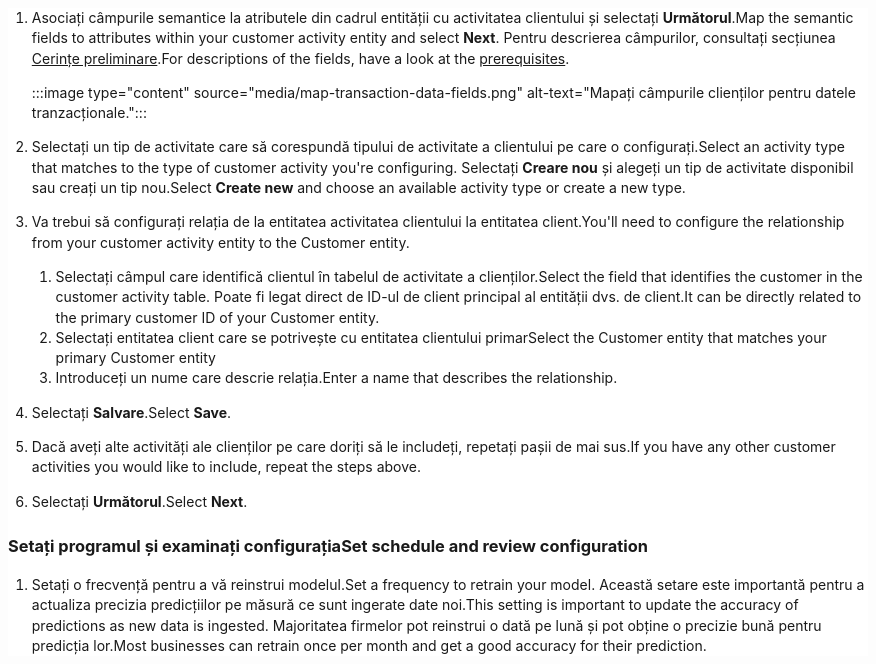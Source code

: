 1. <span data-ttu-id="6d610-178">Asociați câmpurile semantice la atributele din cadrul entității cu activitatea clientului și selectați **Următorul**.</span><span class="sxs-lookup"><span data-stu-id="6d610-178">Map the semantic fields to attributes within your customer activity entity and select **Next**.</span></span> <span data-ttu-id="6d610-179">Pentru descrierea câmpurilor, consultați secțiunea [Cerințe preliminare](#prerequisites).</span><span class="sxs-lookup"><span data-stu-id="6d610-179">For descriptions of the fields, have a look at the [prerequisites](#prerequisites).</span></span>

   :::image type="content" source="media/map-transaction-data-fields.png" alt-text="Mapați câmpurile clienților pentru datele tranzacționale.":::

1. <span data-ttu-id="6d610-181">Selectați un tip de activitate care să corespundă tipului de activitate a clientului pe care o configurați.</span><span class="sxs-lookup"><span data-stu-id="6d610-181">Select an activity type that matches to the type of customer activity you're configuring.</span></span> <span data-ttu-id="6d610-182">Selectați **Creare nou** și alegeți un tip de activitate disponibil sau creați un tip nou.</span><span class="sxs-lookup"><span data-stu-id="6d610-182">Select **Create new** and choose an available activity type or create a new type.</span></span>

1. <span data-ttu-id="6d610-183">Va trebui să configurați relația de la entitatea activitatea clientului la entitatea client.</span><span class="sxs-lookup"><span data-stu-id="6d610-183">You'll need to configure the relationship from your customer activity entity to the Customer entity.</span></span>
    1. <span data-ttu-id="6d610-184">Selectați câmpul care identifică clientul în tabelul de activitate a clienților.</span><span class="sxs-lookup"><span data-stu-id="6d610-184">Select the field that identifies the customer in the customer activity table.</span></span> <span data-ttu-id="6d610-185">Poate fi legat direct de ID-ul de client principal al entității dvs. de client.</span><span class="sxs-lookup"><span data-stu-id="6d610-185">It can be directly related to the primary customer ID of your Customer entity.</span></span>
    1. <span data-ttu-id="6d610-186">Selectați entitatea client care se potrivește cu entitatea clientului primar</span><span class="sxs-lookup"><span data-stu-id="6d610-186">Select the Customer entity that matches your primary Customer entity</span></span>
    1. <span data-ttu-id="6d610-187">Introduceți un nume care descrie relația.</span><span class="sxs-lookup"><span data-stu-id="6d610-187">Enter a name that describes the relationship.</span></span>

1. <span data-ttu-id="6d610-188">Selectați **Salvare**.</span><span class="sxs-lookup"><span data-stu-id="6d610-188">Select **Save**.</span></span>

1. <span data-ttu-id="6d610-189">Dacă aveți alte activități ale clienților pe care doriți să le includeți, repetați pașii de mai sus.</span><span class="sxs-lookup"><span data-stu-id="6d610-189">If you have any other customer activities you would like to include, repeat the steps above.</span></span>

1. <span data-ttu-id="6d610-190">Selectați **Următorul**.</span><span class="sxs-lookup"><span data-stu-id="6d610-190">Select **Next**.</span></span>

### <a name="set-schedule-and-review-configuration"></a><span data-ttu-id="6d610-191">Setați programul și examinați configurația</span><span class="sxs-lookup"><span data-stu-id="6d610-191">Set schedule and review configuration</span></span>

1. <span data-ttu-id="6d610-192">Setați o frecvență pentru a vă reinstrui modelul.</span><span class="sxs-lookup"><span data-stu-id="6d610-192">Set a frequency to retrain your model.</span></span> <span data-ttu-id="6d610-193">Această setare este importantă pentru a actualiza precizia predicțiilor pe măsură ce sunt ingerate date noi.</span><span class="sxs-lookup"><span data-stu-id="6d610-193">This setting is important to update the accuracy of predictions as new data is ingested.</span></span> <span data-ttu-id="6d610-194">Majoritatea firmelor pot reinstrui o dată pe lună și pot obține o precizie bună pentru predicția lor.</span><span class="sxs-lookup"><span data-stu-id="6d610-194">Most businesses can retrain once per month and get a good accuracy for their prediction.</span></span>
